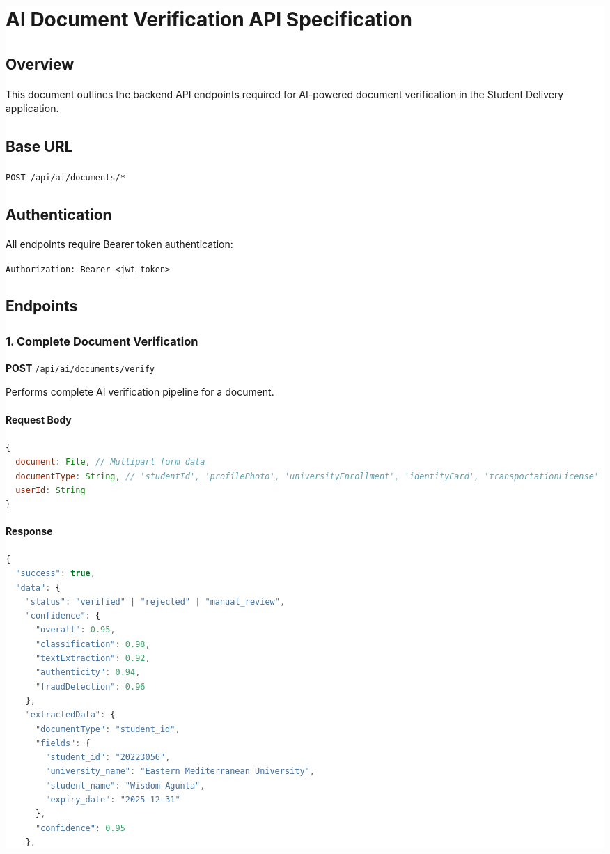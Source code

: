 # AI Document Verification API Specification

## Overview

This document outlines the backend API endpoints required for AI-powered document verification in the Student Delivery application.

## Base URL

```
POST /api/ai/documents/*
```

## Authentication

All endpoints require Bearer token authentication:

```
Authorization: Bearer <jwt_token>
```

## Endpoints

### 1. Complete Document Verification

**POST** `/api/ai/documents/verify`

Performs complete AI verification pipeline for a document.

#### Request Body

```javascript
{
  document: File, // Multipart form data
  documentType: String, // 'studentId', 'profilePhoto', 'universityEnrollment', 'identityCard', 'transportationLicense'
  userId: String
}
```

#### Response

```javascript
{
  "success": true,
  "data": {
    "status": "verified" | "rejected" | "manual_review",
    "confidence": {
      "overall": 0.95,
      "classification": 0.98,
      "textExtraction": 0.92,
      "authenticity": 0.94,
      "fraudDetection": 0.96
    },
    "extractedData": {
      "documentType": "student_id",
      "fields": {
        "student_id": "20223056",
        "university_name": "Eastern Mediterranean University",
        "student_name": "Wisdom Agunta",
        "expiry_date": "2025-12-31"
      },
      "confidence": 0.95
    },
```